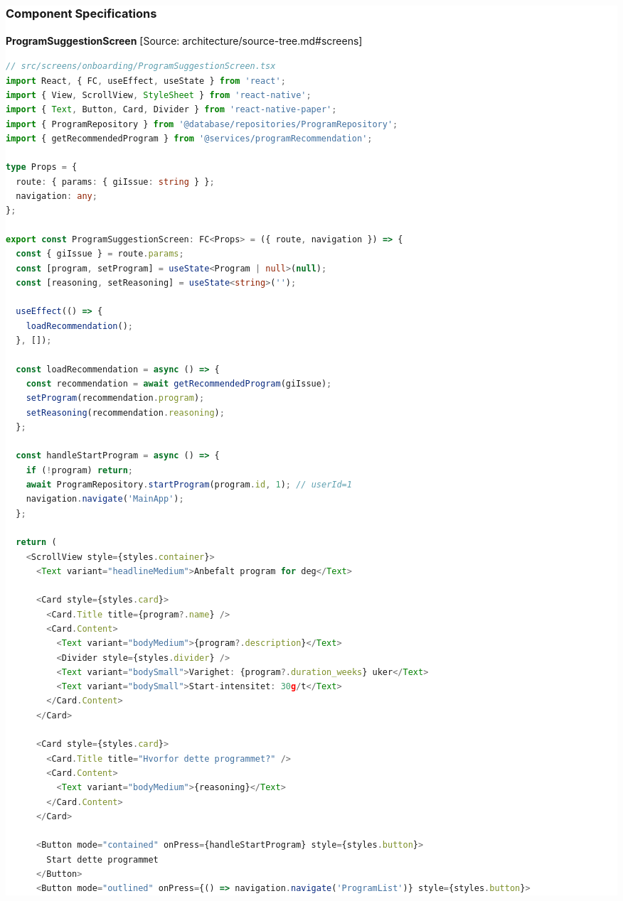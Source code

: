 ### Component Specifications

**ProgramSuggestionScreen** [Source: architecture/source-tree.md#screens]
```typescript
// src/screens/onboarding/ProgramSuggestionScreen.tsx
import React, { FC, useEffect, useState } from 'react';
import { View, ScrollView, StyleSheet } from 'react-native';
import { Text, Button, Card, Divider } from 'react-native-paper';
import { ProgramRepository } from '@database/repositories/ProgramRepository';
import { getRecommendedProgram } from '@services/programRecommendation';

type Props = {
  route: { params: { giIssue: string } };
  navigation: any;
};

export const ProgramSuggestionScreen: FC<Props> = ({ route, navigation }) => {
  const { giIssue } = route.params;
  const [program, setProgram] = useState<Program | null>(null);
  const [reasoning, setReasoning] = useState<string>('');

  useEffect(() => {
    loadRecommendation();
  }, []);

  const loadRecommendation = async () => {
    const recommendation = await getRecommendedProgram(giIssue);
    setProgram(recommendation.program);
    setReasoning(recommendation.reasoning);
  };

  const handleStartProgram = async () => {
    if (!program) return;
    await ProgramRepository.startProgram(program.id, 1); // userId=1
    navigation.navigate('MainApp');
  };

  return (
    <ScrollView style={styles.container}>
      <Text variant="headlineMedium">Anbefalt program for deg</Text>

      <Card style={styles.card}>
        <Card.Title title={program?.name} />
        <Card.Content>
          <Text variant="bodyMedium">{program?.description}</Text>
          <Divider style={styles.divider} />
          <Text variant="bodySmall">Varighet: {program?.duration_weeks} uker</Text>
          <Text variant="bodySmall">Start-intensitet: 30g/t</Text>
        </Card.Content>
      </Card>

      <Card style={styles.card}>
        <Card.Title title="Hvorfor dette programmet?" />
        <Card.Content>
          <Text variant="bodyMedium">{reasoning}</Text>
        </Card.Content>
      </Card>

      <Button mode="contained" onPress={handleStartProgram} style={styles.button}>
        Start dette programmet
      </Button>
      <Button mode="outlined" onPress={() => navigation.navigate('ProgramList')} style={styles.button}>
```